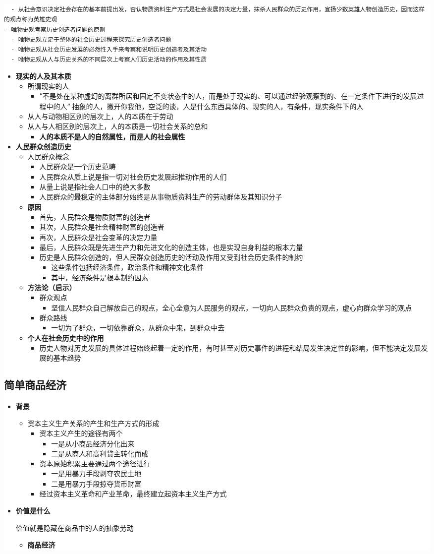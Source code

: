       - 从社会意识决定社会存在的基本前提出发，否认物质资料生产方式是社会发展的决定力量，抹杀人民群众的历史作用，宣扬少数英雄人物创造历史，因而这样的观点称为英雄史观
    - 唯物史观考察历史创造者问题的原则
      - 唯物史观立足于整体的社会历史过程来探究历史创造者问题
      - 唯物史观从社会历史发展的必然性入手来考察和说明历史创造者及其活动
      - 唯物史观从人与历史关系的不同层次上考察人们历史活动的作用及其性质
  - **现实的人及其本质**
    - 所谓现实的人
      - “不是处在某种虚幻的离群所居和固定不变状态中的人，而是处于现实的、可以通过经验观察到的、在一定条件下进行的发展过程中的人”
        抽象的人，撇开你我他，空泛的谈，人是什么东西具体的、现实的人​，有条件，现实条件下的人
    - 从人与动物相区别的层次上，人的本质在于劳动
    - 从人与人相区别的层次上，人的本质是一切社会关系的总和
      - **人的本质不是人的自然属性，而是人的社会属性**
  - **人民群众创造历史**
    - 人民群众概念
      - 人民群众是一个历史范畴
      - 人民群众从质上说是指一切对社会历史发展起推动作用的人们
      - 从量上说是指社会人口中的绝大多数
      - 人民群众的最稳定的主体部分始终是从事物质资料生产的劳动群体及其知识分子
    - **原因**
      - 首先，人民群众是物质财富的创造者
      - 其次，人民群众是社会精神财富的创造者
      - 再次，人民群众是社会变革的决定力量
      - 最后，人民群众既是先进生产力和先进文化的创造主体，也是实现自身利益的根本力量
      - 历史是人民群众创造的，但人民群众创造历史的活动及作用又受到社会历史条件的制约
        - 这些条件包括经济条件，政治条件和精神文化条件
        - 其中，经济条件是根本制约因素
    - **方法论（启示）**
      - 群众观点
        - 坚信人民群众自己解放自己的观点，全心全意为人民服务的观点，一切向人民群众负责的观点，虚心向群众学习的观点
      - 群众路线
        - 一切为了群众，一切依靠群众，从群众中来，到群众中去
    - **个人在社会历史中的作用**
      - 历史人物对历史发展的具体过程始终起着一定的作用，有时甚至对历史事件的进程和结局发生决定性的影响，但不能决定发展发展的基本趋势

## **简单商品经济**

- **背景**

  - 资本主义生产关系的产生和生产方式的形成
    - 资本主义产生的途径有两个
      - 一是从小商品经济分化出来
      - 二是从商人和高利贷主转化而成
    - 资本原始积累主要通过两个途径进行
      - 一是用暴力手段剥夺农民土地
      - 二是用暴力手段掠夺货币财富
    - 经过资本主义革命和产业革命，最终建立起资本主义生产方式

- **价值是什么**

  价值就是隐藏在商品中的人的抽象劳动

  - **商品经济**
